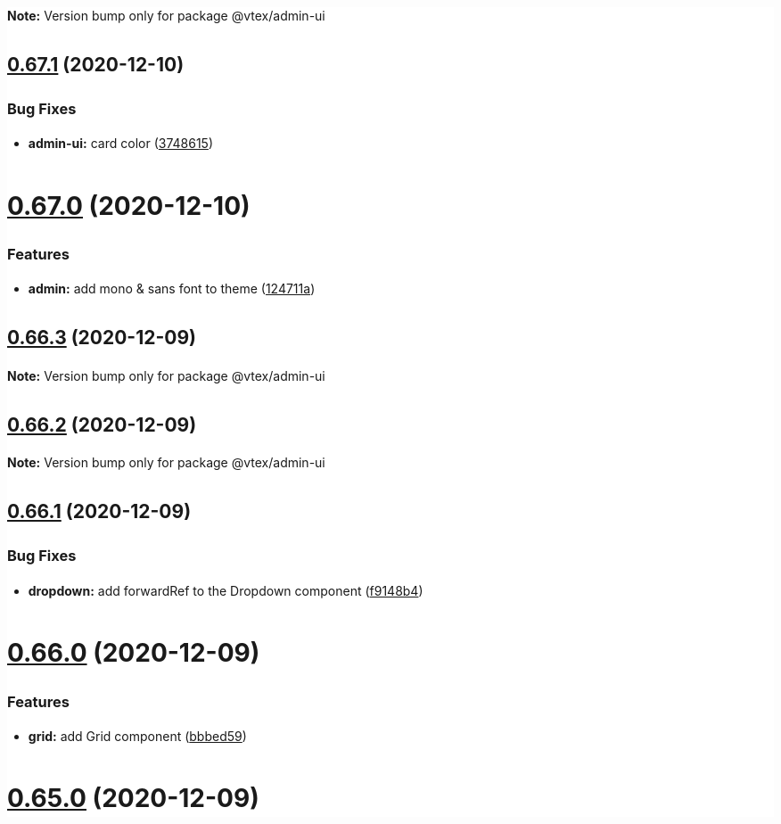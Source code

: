 **Note:** Version bump only for package @vtex/admin-ui

## [0.67.1](https://github.com/vtex/onda/compare/@vtex/admin-ui@0.67.0...@vtex/admin-ui@0.67.1) (2020-12-10)

### Bug Fixes

- **admin-ui:** card color ([3748615](https://github.com/vtex/onda/commit/37486158ce478a763210528f2f0b7ed407d8f8c9))

# [0.67.0](https://github.com/vtex/onda/compare/@vtex/admin-ui@0.66.3...@vtex/admin-ui@0.67.0) (2020-12-10)

### Features

- **admin:** add mono & sans font to theme ([124711a](https://github.com/vtex/onda/commit/124711ac8b68bfdb2a02785dcfe18bd5300d98d4))

## [0.66.3](https://github.com/vtex/onda/compare/@vtex/admin-ui@0.66.2...@vtex/admin-ui@0.66.3) (2020-12-09)

**Note:** Version bump only for package @vtex/admin-ui

## [0.66.2](https://github.com/vtex/onda/compare/@vtex/admin-ui@0.66.1...@vtex/admin-ui@0.66.2) (2020-12-09)

**Note:** Version bump only for package @vtex/admin-ui

## [0.66.1](https://github.com/vtex/onda/compare/@vtex/admin-ui@0.66.0...@vtex/admin-ui@0.66.1) (2020-12-09)

### Bug Fixes

- **dropdown:** add forwardRef to the Dropdown component ([f9148b4](https://github.com/vtex/onda/commit/f9148b4ec4ce1079973485fe760cb11bea56e0a7))

# [0.66.0](https://github.com/vtex/onda/compare/@vtex/admin-ui@0.65.0...@vtex/admin-ui@0.66.0) (2020-12-09)

### Features

- **grid:** add Grid component ([bbbed59](https://github.com/vtex/onda/commit/bbbed5939d46d4184f484aea0a37fa453957fe58))

# [0.65.0](https://github.com/vtex/onda/compare/@vtex/admin-ui@0.64.1...@vtex/admin-ui@0.65.0) (2020-12-09)
